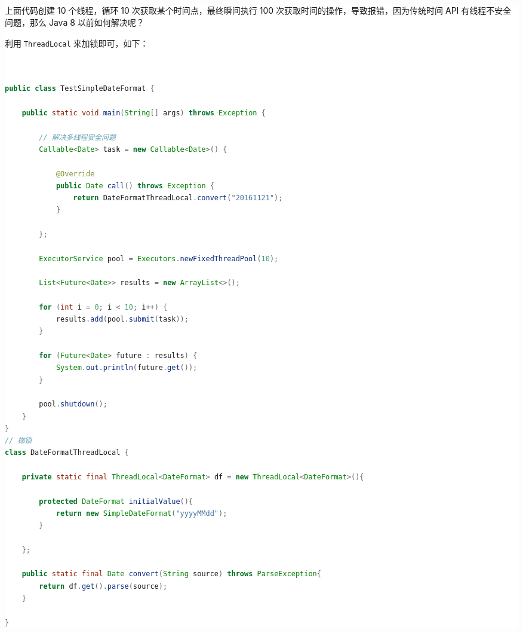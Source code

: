 上面代码创建 10 个线程，循环 10 次获取某个时间点，最终瞬间执行 100 次获取时间的操作，导致报错，因为传统时间 API 有线程不安全问题，那么 Java 8 以前如何解决呢？

利用 `ThreadLocal` 来加锁即可，如下：

```java


public class TestSimpleDateFormat {

    public static void main(String[] args) throws Exception {

        // 解决多线程安全问题
        Callable<Date> task = new Callable<Date>() {

            @Override
            public Date call() throws Exception {
                return DateFormatThreadLocal.convert("20161121");
            }

        };

        ExecutorService pool = Executors.newFixedThreadPool(10);

        List<Future<Date>> results = new ArrayList<>();

        for (int i = 0; i < 10; i++) {
            results.add(pool.submit(task));
        }

        for (Future<Date> future : results) {
            System.out.println(future.get());
        }

        pool.shutdown();
    }
}
// 枷锁
class DateFormatThreadLocal {

    private static final ThreadLocal<DateFormat> df = new ThreadLocal<DateFormat>(){

        protected DateFormat initialValue(){
            return new SimpleDateFormat("yyyyMMdd");
        }

    };

    public static final Date convert(String source) throws ParseException{
        return df.get().parse(source);
    }

}
```
